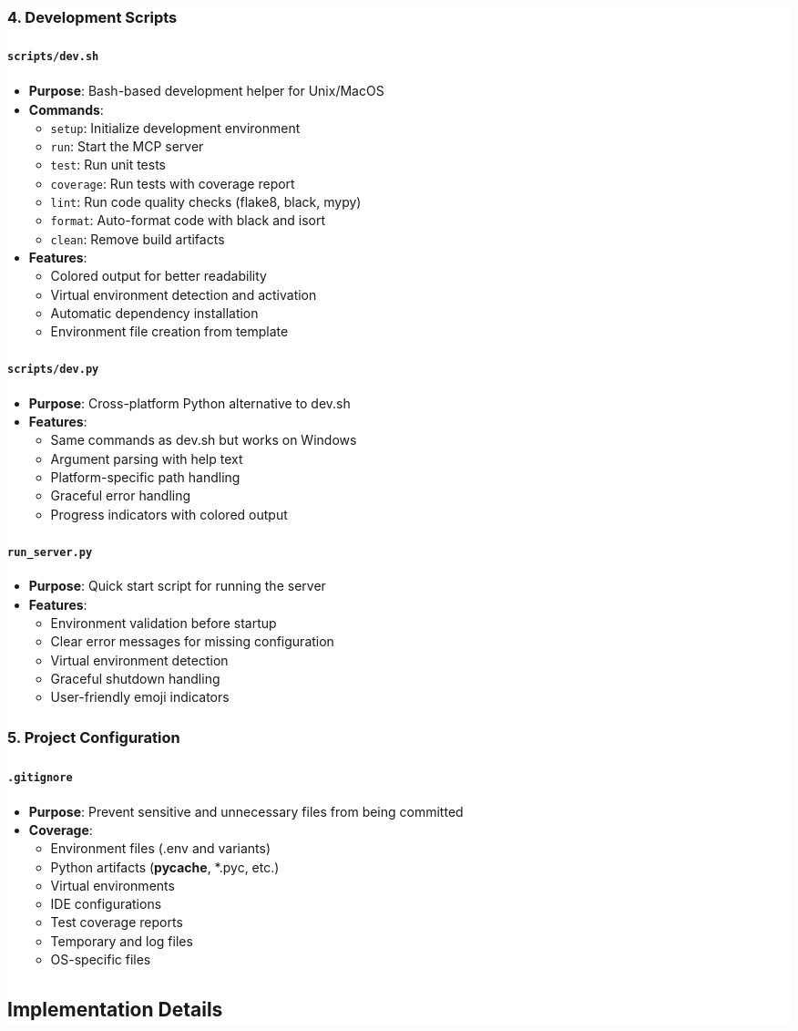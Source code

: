### 4. Development Scripts

#### `scripts/dev.sh`
- **Purpose**: Bash-based development helper for Unix/MacOS
- **Commands**:
  - `setup`: Initialize development environment
  - `run`: Start the MCP server
  - `test`: Run unit tests
  - `coverage`: Run tests with coverage report
  - `lint`: Run code quality checks (flake8, black, mypy)
  - `format`: Auto-format code with black and isort
  - `clean`: Remove build artifacts
- **Features**:
  - Colored output for better readability
  - Virtual environment detection and activation
  - Automatic dependency installation
  - Environment file creation from template

#### `scripts/dev.py`
- **Purpose**: Cross-platform Python alternative to dev.sh
- **Features**:
  - Same commands as dev.sh but works on Windows
  - Argument parsing with help text
  - Platform-specific path handling
  - Graceful error handling
  - Progress indicators with colored output

#### `run_server.py`
- **Purpose**: Quick start script for running the server
- **Features**:
  - Environment validation before startup
  - Clear error messages for missing configuration
  - Virtual environment detection
  - Graceful shutdown handling
  - User-friendly emoji indicators

### 5. Project Configuration

#### `.gitignore`
- **Purpose**: Prevent sensitive and unnecessary files from being committed
- **Coverage**:
  - Environment files (.env and variants)
  - Python artifacts (__pycache__, *.pyc, etc.)
  - Virtual environments
  - IDE configurations
  - Test coverage reports
  - Temporary and log files
  - OS-specific files

## Implementation Details
